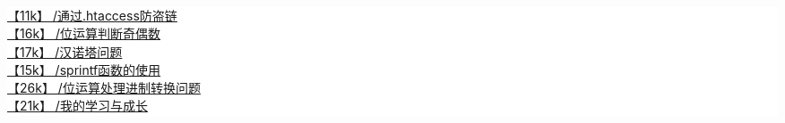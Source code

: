 [【11k】  /通过.htaccess防盗链](https://www.leavesongs.com/PENETRATION/htaccess.html)  
[【16k】  /位运算判断奇偶数](https://www.leavesongs.com/C/isodd.html)  
[【17k】  /汉诺塔问题](https://www.leavesongs.com/C/hanota.html)  
[【15k】  /sprintf函数的使用](https://www.leavesongs.com/C/sprintf.html)  
[【26k】  /位运算处理进制转换问题](https://www.leavesongs.com/C/radixchange.html)  
[【21k】  /我的学习与成长](https://www.leavesongs.com/THINK/first.html)  
